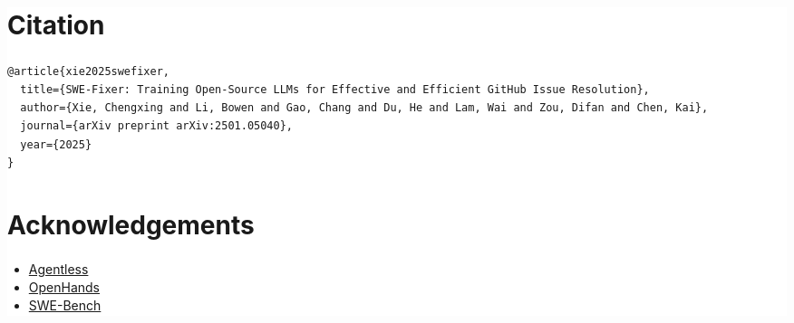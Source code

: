 # Citation
```
@article{xie2025swefixer,
  title={SWE-Fixer: Training Open-Source LLMs for Effective and Efficient GitHub Issue Resolution}, 
  author={Xie, Chengxing and Li, Bowen and Gao, Chang and Du, He and Lam, Wai and Zou, Difan and Chen, Kai},
  journal={arXiv preprint arXiv:2501.05040},
  year={2025}
}
```

# Acknowledgements
- [Agentless](https://github.com/OpenAutoCoder/Agentless)
- [OpenHands](https://github.com/All-Hands-AI/OpenHands)
- [SWE-Bench](https://www.swebench.com/)
